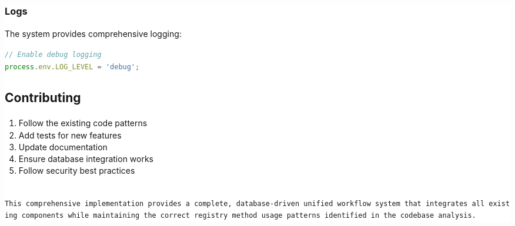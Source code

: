### Logs

The system provides comprehensive logging:

```javascript
// Enable debug logging
process.env.LOG_LEVEL = 'debug';
```

## Contributing

1. Follow the existing code patterns
2. Add tests for new features
3. Update documentation
4. Ensure database integration works
5. Follow security best practices
```

This comprehensive implementation provides a complete, database-driven unified workflow system that integrates all existing components while maintaining the correct registry method usage patterns identified in the codebase analysis. 